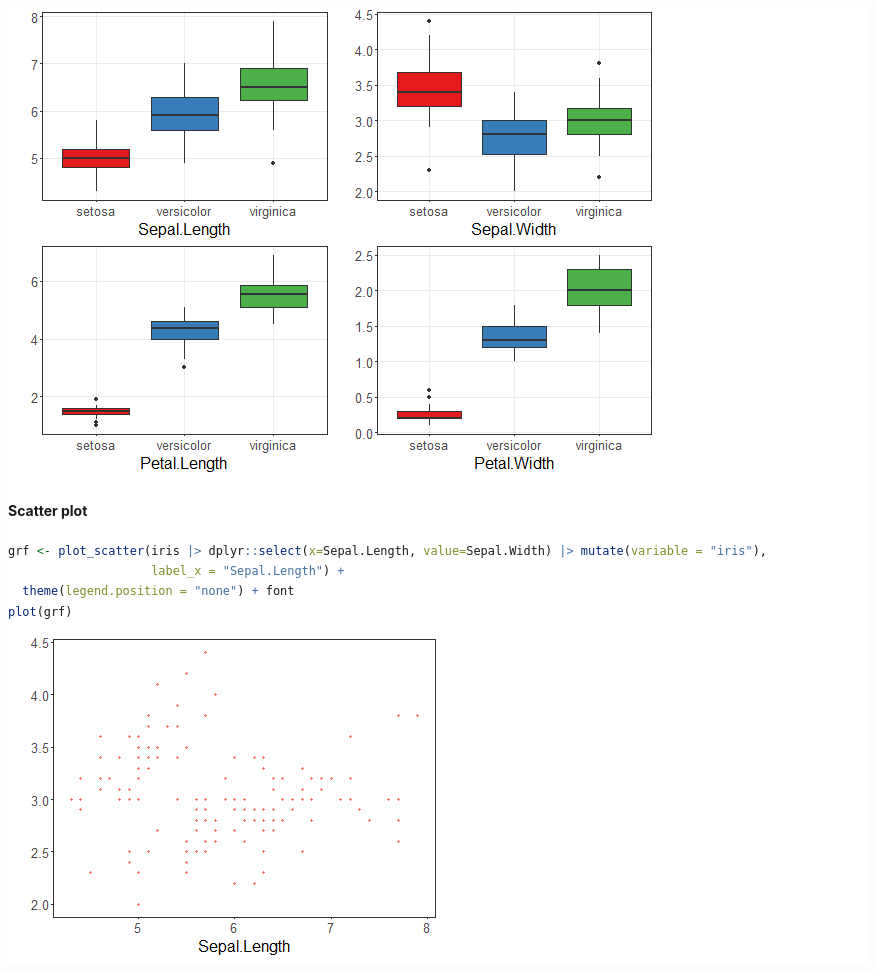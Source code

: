 ![plot of chunk unnamed-chunk-11](fig/4-ExploratoryAnalysis/unnamed-chunk-11-1.png)

#### Scatter plot


``` r
grf <- plot_scatter(iris |> dplyr::select(x=Sepal.Length, value=Sepal.Width) |> mutate(variable = "iris"), 
                    label_x = "Sepal.Length") +
  theme(legend.position = "none") + font
plot(grf)
```

![plot of chunk unnamed-chunk-12](fig/4-ExploratoryAnalysis/unnamed-chunk-12-1.png)
